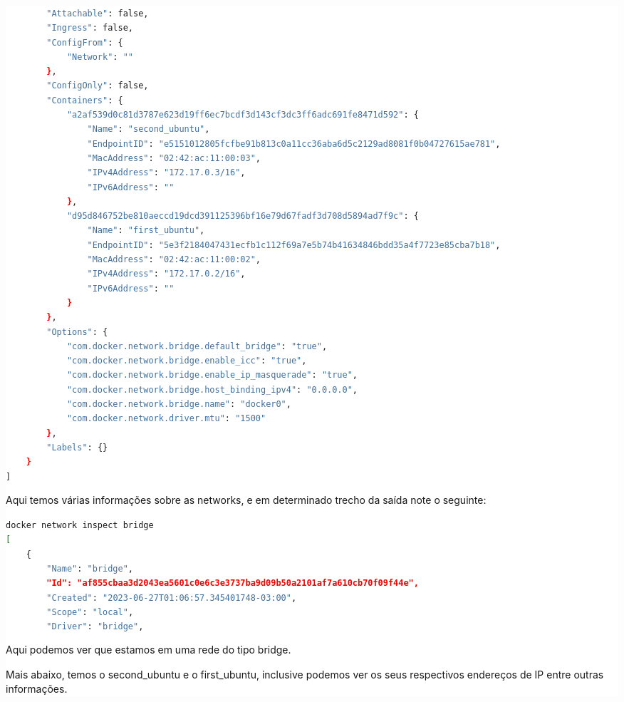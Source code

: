 ```bash
        "Attachable": false,
        "Ingress": false,
        "ConfigFrom": {
            "Network": ""
        },
        "ConfigOnly": false,
        "Containers": {
            "a2af539d0c81d3787e623d19ff6ec7bcdf3d143cf3dc3ff6adc691fe8471d592": {
                "Name": "second_ubuntu",
                "EndpointID": "e5151012805fcfbe91b813c0a11cc36aba6d5c2129ad8081f0b04727615ae781",
                "MacAddress": "02:42:ac:11:00:03",
                "IPv4Address": "172.17.0.3/16",
                "IPv6Address": ""
            },
            "d95d846752be810aeccd19dcd391125396bf16e79d67fadf3d708d5894ad7f9c": {
                "Name": "first_ubuntu",
                "EndpointID": "5e3f2184047431ecfb1c112f69a7e5b74b41634846bdd35a4f7723e85cba7b18",
                "MacAddress": "02:42:ac:11:00:02",
                "IPv4Address": "172.17.0.2/16",
                "IPv6Address": ""
            }
        },
        "Options": {
            "com.docker.network.bridge.default_bridge": "true",
            "com.docker.network.bridge.enable_icc": "true",
            "com.docker.network.bridge.enable_ip_masquerade": "true",
            "com.docker.network.bridge.host_binding_ipv4": "0.0.0.0",
            "com.docker.network.bridge.name": "docker0",
            "com.docker.network.driver.mtu": "1500"
        },
        "Labels": {}
    }
]
```

Aqui temos várias informações sobre as networks, e em determinado trecho da saída note o seguinte:

```bash
docker network inspect bridge
[
    {
        "Name": "bridge",
        "Id": "af855cbaa3d2043ea5601c0e6c3e3737ba9d09b50a2101af7a610cb70f09f44e",
        "Created": "2023-06-27T01:06:57.345401748-03:00",
        "Scope": "local",
        "Driver": "bridge",
```

Aqui podemos ver que estamos em uma rede do tipo bridge.

Mais abaixo, temos o second_ubuntu e o first_ubuntu, inclusive podemos ver os seus respectivos endereços de IP entre outras informações.
